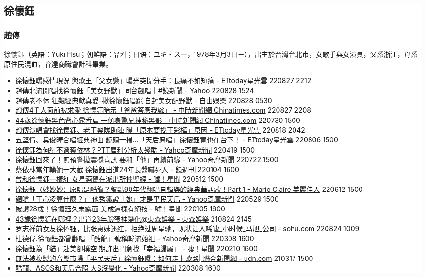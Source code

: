 ## 徐懷鈺

### 趙傳

徐懷鈺（英語：Yuki Hsu；朝鮮語：유키；日语：ユキ・スー，1978年3月3日－），出生於台灣台北市，女歌手與女演員，父系浙江，母系原住民混血，育達商職會計科畢業。
- [徐懷鈺曝感情現況 與歌王「父女戀」曝光突提分手：長痛不如短痛 - ETtoday星光雲](https://star.ettoday.net/news/2325944 "徐懷鈺曝感情現況 與歌王「父女戀」曝光突提分手：長痛不如短痛 - ETtoday星光雲") 220827 2212
- [趙傳北流開唱找徐懷鈺「美女野獸」同台飆唱｜#鏡新聞 - Yahoo](https://tw.tv.yahoo.com/news-video/%E8%B6%99%E5%82%B3%E5%8C%97%E6%B5%81%E9%96%8B%E5%94%B1-%E6%89%BE%E5%BE%90%E6%87%B7%E9%88%BA-%E7%BE%8E%E5%A5%B3%E9%87%8E%E7%8D%B8-%E5%90%8C%E5%8F%B0%E9%A3%86%E5%94%B1-%E9%8F%A1%E6%96%B0%E8%81%9E-071122105.html "趙傳北流開唱找徐懷鈺「美女野獸」同台飆唱｜#鏡新聞 - Yahoo") 220828 1524
- [趙傳老不休 狂飆經典獻真愛-揪徐懷鈺唱跳 自封美女配野獸 - 自由娛樂](https://ent.ltn.com.tw/amp/news/paper/1536775 "趙傳老不休 狂飆經典獻真愛-揪徐懷鈺唱跳 自封美女配野獸 - 自由娛樂") 220828 0530
- [趙傳4千人面前被求愛 徐懷鈺暗示「爸爸答應我嫁」 - 中時新聞網 Chinatimes.com](https://www.chinatimes.com/realtimenews/20220827003508-260404?ctrack=pc_main_recmd_p05 "趙傳4千人面前被求愛 徐懷鈺暗示「爸爸答應我嫁」 - 中時新聞網 Chinatimes.com") 220827 2208
- [44歲徐懷鈺黑色背心露香肩 一傾身驚見神秘黑影 - 中時新聞網 Chinatimes.com](https://www.chinatimes.com/realtimenews/20220730002289-260404 "44歲徐懷鈺黑色背心露香肩 一傾身驚見神秘黑影 - 中時新聞網 Chinatimes.com") 220730 1500
- [趙傳演唱會找徐懷鈺、老王樂隊助陣 曝「原本要找王彩樺」原因 - ETtoday星光雲](https://star.ettoday.net/news/2319718 "趙傳演唱會找徐懷鈺、老王樂隊助陣 曝「原本要找王彩樺」原因 - ETtoday星光雲") 220818 2042
- [五堅情、具俊曄合唱經典神曲 鏡頭一掃...「天后原唱」徐懷鈺竟也在台下！ - ETtoday星光雲](https://star.ettoday.net/news/2310858 "五堅情、具俊曄合唱經典神曲 鏡頭一掃...「天后原唱」徐懷鈺竟也在台下！ - ETtoday星光雲") 220806 1500
- [徐懷鈺為何紅不過蔡依林？PTT犀利分析太殘酷 - Yahoo奇摩新聞](https://tw.news.yahoo.com/%E5%BE%90%E6%87%B7%E9%88%BA%E7%82%BA%E4%BD%95%E7%B4%85%E4%B8%8D%E9%81%8E%E8%94%A1%E4%BE%9D%E6%9E%97-ptt%E7%8A%80%E5%88%A9%E5%88%86%E6%9E%90%E5%A4%AA%E6%AE%98%E9%85%B7-161541589.html "徐懷鈺為何紅不過蔡依林？PTT犀利分析太殘酷 - Yahoo奇摩新聞") 220419 1500
- [徐懷鈺回來了！無預警拋震撼喜訊 要和「他」再續前緣 - Yahoo奇摩新聞](https://tw.news.yahoo.com/%E5%BE%90%E6%87%B7%E9%88%BA%E5%9B%9E%E4%BE%86%E4%BA%86-%E7%84%A1%E9%A0%90%E8%AD%A6%E6%8B%8B%E9%9C%87%E6%92%BC%E5%96%9C%E8%A8%8A-%E8%A6%81%E5%92%8C-%E4%BB%96-%E5%86%8D%E7%BA%8C%E5%89%8D%E7%B7%A3-032121188.html "徐懷鈺回來了！無預警拋震撼喜訊 要和「他」再續前緣 - Yahoo奇摩新聞") 220722 1500
- [蔡依林當年輸她一大截 徐懷鈺出道24年長醬嚇死人 - 鏡週刊](https://www.mirrormedia.mg/story/20220104ent029/ "蔡依林當年輸她一大截 徐懷鈺出道24年長醬嚇死人 - 鏡週刊") 220104 1600
- [曾和徐懷鈺一樣紅 女星酒駕在派出所摔聖經 - 噓！星聞](https://stars.udn.com/star/story/10092/6307882 "曾和徐懷鈺一樣紅 女星酒駕在派出所摔聖經 - 噓！星聞") 220512 1500
- [徐懷鈺〈妙妙妙〉原唱是酷龍？盤點90年代翻唱自韓樂的經典華語歌！Part 1 - Marie Claire 美麗佳人](https://www.marieclaire.com.tw/entertainment/music/64799 "徐懷鈺〈妙妙妙〉原唱是酷龍？盤點90年代翻唱自韓樂的經典華語歌！Part 1 - Marie Claire 美麗佳人") 220612 1500
- [網嗆「王心凌算什麼？」 他秀鐵證「她」才是平民天后 - Yahoo奇摩新聞](https://tw.news.yahoo.com/%E7%B6%B2%E5%97%86-%E7%8E%8B%E5%BF%83%E5%87%8C%E7%AE%97%E4%BB%80%E9%BA%BC-%E4%BB%96%E7%A7%80%E9%90%B5%E8%AD%89-%E5%A5%B9-%E6%89%8D%E6%98%AF%E5%B9%B3%E6%B0%91%E5%A4%A9%E5%90%8E-101020454.html "網嗆「王心凌算什麼？」 他秀鐵證「她」才是平民天后 - Yahoo奇摩新聞") 220529 1500
- [被讚28歲！徐懷鈺久未露面 美成這樣有絕技 - 噓！星聞](https://stars.udn.com/star/story/10092/6009927 "被讚28歲！徐懷鈺久未露面 美成這樣有絕技 - 噓！星聞") 220105 1600
- [43歲徐懷鈺在哪裡？出道23年臉蛋神變化@東森娛樂 - 東森娛樂](https://www.youtube.com/watch?v=FZYuhIrS-Zo "43歲徐懷鈺在哪裡？出道23年臉蛋神變化@東森娛樂 - 東森娛樂") 210824 2145
- [罗志祥前女友徐怀钰，比张惠妹还红，拒绝过周星驰，现状让人唏嘘_小时候_马旭_公司 - sohu.com](http://www.sohu.com/a/579358285_121127842 "罗志祥前女友徐怀钰，比张惠妹还红，拒绝过周星驰，现状让人唏嘘_小时候_马旭_公司 - sohu.com") 220824 1009
- [杜德偉.徐懷鈺都曾翻唱 「酷龍」號稱韓流始祖 - Yahoo奇摩新聞](https://tw.news.yahoo.com/%E6%9D%9C%E5%BE%B7%E5%81%89-%E5%BE%90%E6%87%B7%E9%88%BA%E9%83%BD%E6%9B%BE%E7%BF%BB%E5%94%B1-%E9%85%B7%E9%BE%8D-%E8%99%9F%E7%A8%B1%E9%9F%93%E6%B5%81%E5%A7%8B%E7%A5%96-102953213.html "杜德偉.徐懷鈺都曾翻唱 「酷龍」號稱韓流始祖 - Yahoo奇摩新聞") 220308 1600
- [徐懷鈺為「貓」赴美卻撲空 期許出門急找「幸福歸屬」 - 噓！星聞](https://stars.udn.com/star/story/10090/6089802 "徐懷鈺為「貓」赴美卻撲空 期許出門急找「幸福歸屬」 - 噓！星聞") 220210 1600
- [無法被複製的音樂市場「平民天后」徐懷鈺曝：如何走上歌路| 聯合新聞網 - udn.com](https://udn.com/news/story/7032/5324176 "無法被複製的音樂市場「平民天后」徐懷鈺曝：如何走上歌路| 聯合新聞網 - udn.com") 210317 1500
- [酷龍、ASOS和天后合照 大S沒變化 - Yahoo奇摩新聞](https://tw.news.yahoo.com/%E9%85%B7%E9%BE%8D-asos%E5%92%8C%E5%A4%A9%E5%90%8E%E5%90%88%E7%85%A7-%E5%A4%A7s%E6%B2%92%E8%AE%8A%E5%8C%96-043209990.html "酷龍、ASOS和天后合照 大S沒變化 - Yahoo奇摩新聞") 220308 1600
